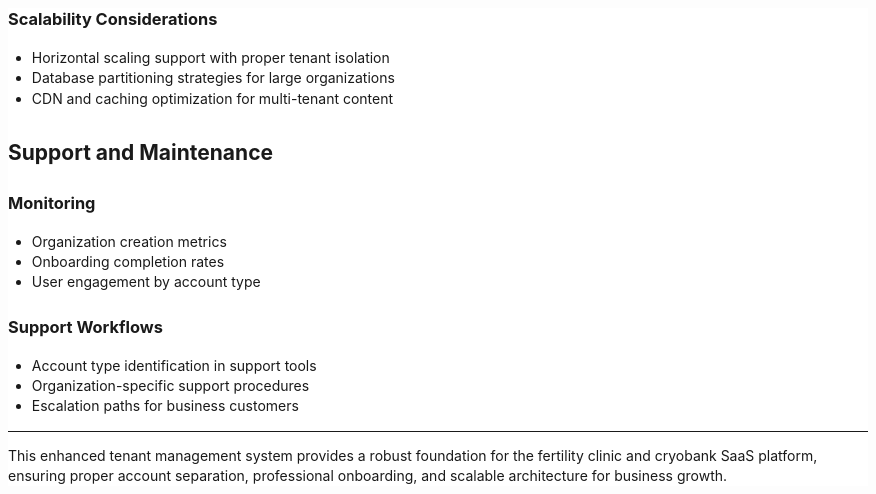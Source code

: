 ### Scalability Considerations
- Horizontal scaling support with proper tenant isolation
- Database partitioning strategies for large organizations
- CDN and caching optimization for multi-tenant content

## Support and Maintenance

### Monitoring
- Organization creation metrics
- Onboarding completion rates
- User engagement by account type

### Support Workflows
- Account type identification in support tools
- Organization-specific support procedures
- Escalation paths for business customers

---

This enhanced tenant management system provides a robust foundation for the fertility clinic and cryobank SaaS platform, ensuring proper account separation, professional onboarding, and scalable architecture for business growth.
